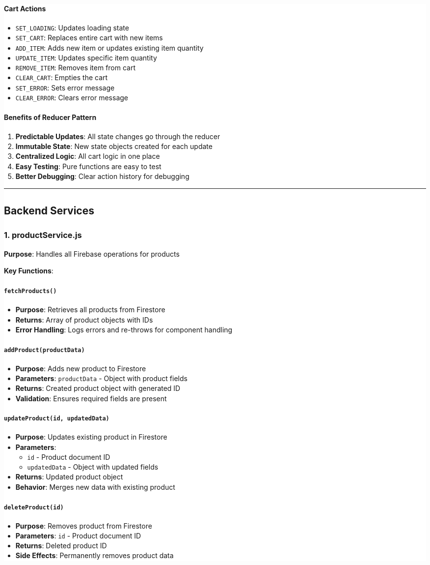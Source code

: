 #### Cart Actions
- `SET_LOADING`: Updates loading state
- `SET_CART`: Replaces entire cart with new items
- `ADD_ITEM`: Adds new item or updates existing item quantity
- `UPDATE_ITEM`: Updates specific item quantity
- `REMOVE_ITEM`: Removes item from cart
- `CLEAR_CART`: Empties the cart
- `SET_ERROR`: Sets error message
- `CLEAR_ERROR`: Clears error message

#### Benefits of Reducer Pattern
1. **Predictable Updates**: All state changes go through the reducer
2. **Immutable State**: New state objects created for each update
3. **Centralized Logic**: All cart logic in one place
4. **Easy Testing**: Pure functions are easy to test
5. **Better Debugging**: Clear action history for debugging

---

## Backend Services

### 1. productService.js
**Purpose**: Handles all Firebase operations for products

**Key Functions**:

#### `fetchProducts()`
- **Purpose**: Retrieves all products from Firestore
- **Returns**: Array of product objects with IDs
- **Error Handling**: Logs errors and re-throws for component handling

#### `addProduct(productData)`
- **Purpose**: Adds new product to Firestore
- **Parameters**: `productData` - Object with product fields
- **Returns**: Created product object with generated ID
- **Validation**: Ensures required fields are present

#### `updateProduct(id, updatedData)`
- **Purpose**: Updates existing product in Firestore
- **Parameters**: 
  - `id` - Product document ID
  - `updatedData` - Object with updated fields
- **Returns**: Updated product object
- **Behavior**: Merges new data with existing product

#### `deleteProduct(id)`
- **Purpose**: Removes product from Firestore
- **Parameters**: `id` - Product document ID
- **Returns**: Deleted product ID
- **Side Effects**: Permanently removes product data
